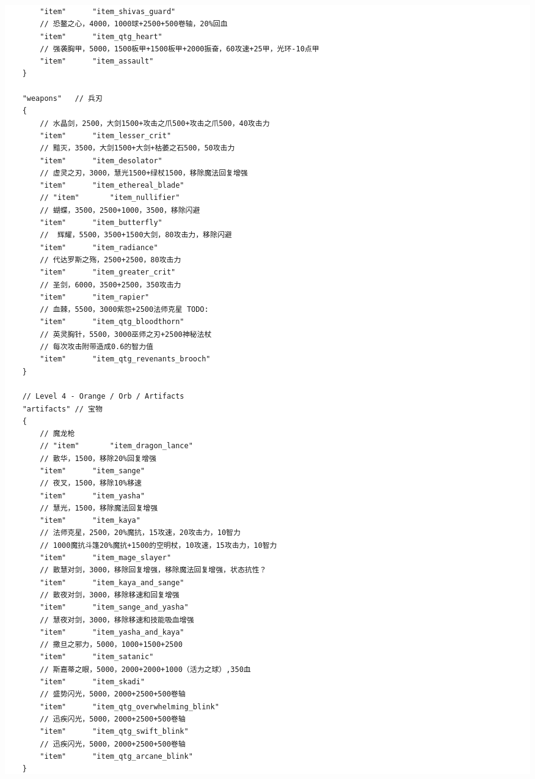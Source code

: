 ```txt
		"item"		"item_shivas_guard"
		// 恐鳌之心，4000，1000球+2500+500卷轴，20%回血
		"item"		"item_qtg_heart"	
		// 强袭胸甲，5000，1500板甲+1500板甲+2000振奋，60攻速+25甲，光环-10点甲
		"item"		"item_assault"
	}
			
	"weapons"   // 兵刃
	{	
		// 水晶剑，2500，大剑1500+攻击之爪500+攻击之爪500，40攻击力
		"item"		"item_lesser_crit"	
 		// 黯灭，3500，大剑1500+大剑+枯萎之石500，50攻击力
		"item"		"item_desolator"	
		// 虚灵之刃，3000，慧光1500+绿杖1500，移除魔法回复增强
		"item"		"item_ethereal_blade"
		// "item"		"item_nullifier"	
		// 蝴蝶，3500，2500+1000，3500，移除闪避
		"item"		"item_butterfly"
		// 	辉耀，5500，3500+1500大剑，80攻击力，移除闪避
		"item"		"item_radiance"
		// 代达罗斯之殇，2500+2500，80攻击力
		"item"		"item_greater_crit"
		// 圣剑，6000，3500+2500，350攻击力
		"item"		"item_rapier"
		// 血棘，5500，3000紫怨+2500法师克星 TODO:
		"item"		"item_qtg_bloodthorn"
		// 英灵胸针，5500，3000巫师之刃+2500神秘法杖
		// 每次攻击附带造成0.6的智力值
		"item"		"item_qtg_revenants_brooch"	
	}
		
	// Level 4 - Orange / Orb / Artifacts				
	"artifacts" // 宝物
	{	
		// 魔龙枪
 		// "item"		"item_dragon_lance"
		// 散华，1500，移除20%回复增强
		"item"		"item_sange"
 		// 夜叉，1500，移除10%移速
		"item"		"item_yasha"
 		// 慧光，1500，移除魔法回复增强
		"item"		"item_kaya"
 		// 法师克星，2500，20%魔抗，15攻速，20攻击力，10智力
		// 1000魔抗斗篷20%魔抗+1500的空明杖，10攻速，15攻击力，10智力
		"item"		"item_mage_slayer"
 		// 散慧对剑，3000，移除回复增强，移除魔法回复增强，状态抗性？
		"item"		"item_kaya_and_sange"
 		// 散夜对剑，3000，移除移速和回复增强
		"item"		"item_sange_and_yasha"
 		// 慧夜对剑，3000，移除移速和技能吸血增强
		"item"		"item_yasha_and_kaya"
 		// 撒旦之邪力，5000，1000+1500+2500
		"item"		"item_satanic"		
 		// 斯嘉蒂之眼，5000，2000+2000+1000（活力之球）,350血
		"item"		"item_skadi" 
 		// 盛势闪光，5000，2000+2500+500卷轴
		"item"		"item_qtg_overwhelming_blink"		
 		// 迅疾闪光，5000，2000+2500+500卷轴
		"item"		"item_qtg_swift_blink"		
 		// 迅疾闪光，5000，2000+2500+500卷轴
		"item"		"item_qtg_arcane_blink"		
	}

```
